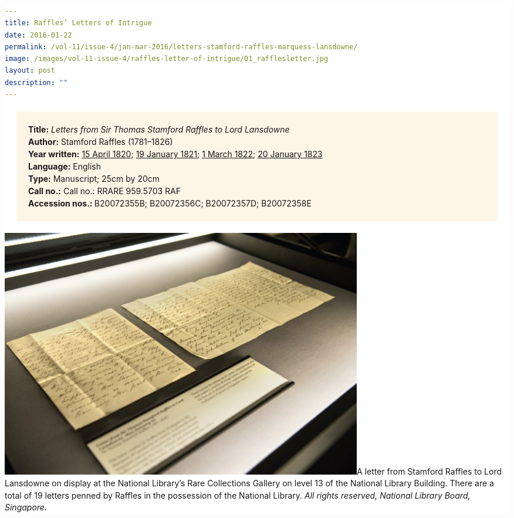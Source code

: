 ```yaml
---
title: Raffles’ Letters of Intrigue
date: 2016-01-22
permalink: /vol-11/issue-4/jan-mar-2016/letters-stamford-raffles-marquess-lansdowne/
image: /images/vol-11-issue-4/raffles-letter-of-intrigue/01_rafflesletter.jpg
layout: post
description: ""
---
```

<span style="background-colour: #fdf5e6; padding: 20px; margin: 20px; background:#fdf5e6; display:block; font-size:1rem; line-height:1.5rem;">
	<b>Title:</b> <i>Letters from Sir Thomas Stamford Raffles to Lord Lansdowne</i>
<br>
<b>Author:</b> Stamford Raffles (1781–1826)
<br>
<b>Year written:</b> <a href="https://eresources.nlb.gov.sg/printheritage/detail/b671e3b9-d03c-4072-a939-798546474c41.aspx">15 April 1820</a>; <a href="https://eresources.nlb.gov.sg/printheritage/detail/32f71cf5-ede5-4d44-ba38-8005611947f2.aspx">19 January 1821</a>; <a href="https://eservice.nlb.gov.sg/item_holding.aspx?bid=13186899">1 March 1822</a>; <a href="https://eresources.nlb.gov.sg/printheritage/detail/db10bbd1-80ee-4281-bd9e-5c3d19ecc5ed.aspx">20 January 1823</a>
<br>
<b>Language:</b> English
<br>
<b>Type:</b> Manuscript; 25cm by 20cm
<br>
<b>Call no.:</b> Call no.: RRARE 959.5703 RAF
<br>
<b>Accession nos.: </b>B20072355B; B20072356C;
B20072357D; B20072358E
</span>

<div style="background-color: white;"><img style="width:600px" src="/images/vol-11-issue-4/raffles-letter-of-intrigue/01a_rafflesletter.jpg">A letter from Stamford Raffles to Lord Lansdowne on display at the National Library’s Rare Collections Gallery on level 13 of the National Library Building. There are a total of 19 letters penned by Raffles in the possession of the National Library. <i>All rights reserved, National Library Board, Singapore.</i></div>
